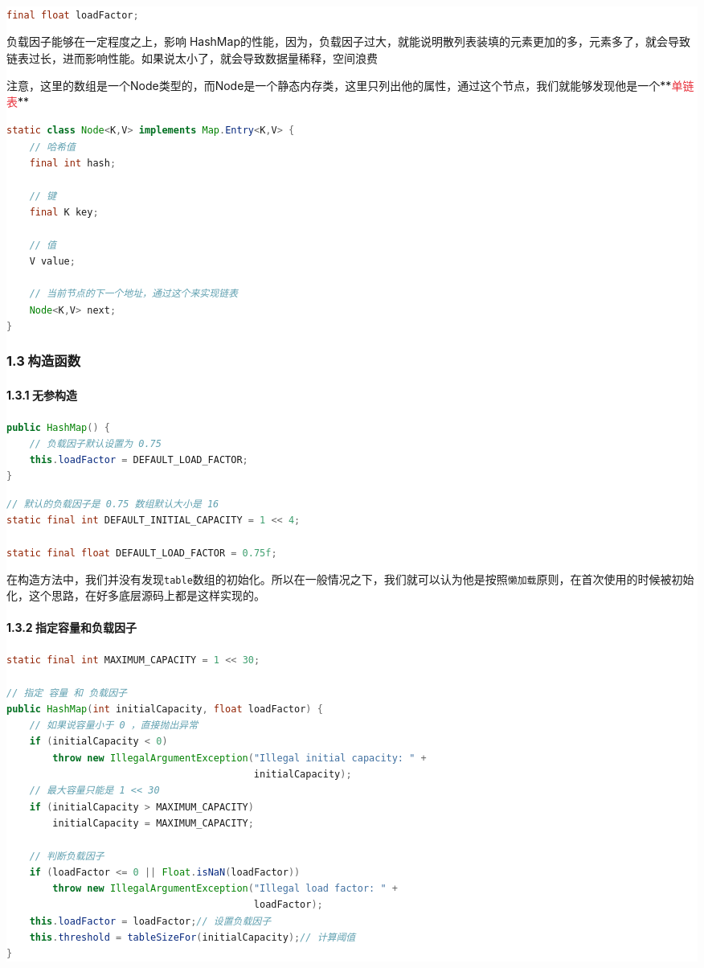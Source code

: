 ```java
final float loadFactor;
```

负载因子能够在一定程度之上，影响 HashMap的性能，因为，负载因子过大，就能说明散列表装填的元素更加的多，元素多了，就会导致链表过长，进而影响性能。如果说太小了，就会导致数据量稀释，空间浪费

注意，这里的数组是一个Node类型的，而Node是一个静态内存类，这里只列出他的属性，通过这个节点，我们就能够发现他是一个**<font style="color:#E8323C;">单链表</font>**

```java
static class Node<K,V> implements Map.Entry<K,V> {
    // 哈希值
    final int hash;
    
    // 键
    final K key;
    
    // 值
    V value;
    
    // 当前节点的下一个地址，通过这个来实现链表
    Node<K,V> next;  
}
```

### 1.3 构造函数
#### 1.3.1 无参构造
```java
public HashMap() {
    // 负载因子默认设置为 0.75
    this.loadFactor = DEFAULT_LOAD_FACTOR; 
}
```

```java
// 默认的负载因子是 0.75 数组默认大小是 16 
static final int DEFAULT_INITIAL_CAPACITY = 1 << 4;

static final float DEFAULT_LOAD_FACTOR = 0.75f;
```

在构造方法中，我们并没有发现`table`数组的初始化。所以在一般情况之下，我们就可以认为他是按照`懒加载`原则，在首次使用的时候被初始化，这个思路，在好多底层源码上都是这样实现的。

#### 1.3.2 指定容量和负载因子
```java
static final int MAXIMUM_CAPACITY = 1 << 30;

// 指定 容量 和 负载因子
public HashMap(int initialCapacity, float loadFactor) {
    // 如果说容量小于 0 ，直接抛出异常
    if (initialCapacity < 0)
        throw new IllegalArgumentException("Illegal initial capacity: " +
                                           initialCapacity);
    // 最大容量只能是 1 << 30 
    if (initialCapacity > MAXIMUM_CAPACITY)
        initialCapacity = MAXIMUM_CAPACITY;
    
    // 判断负载因子
    if (loadFactor <= 0 || Float.isNaN(loadFactor))
        throw new IllegalArgumentException("Illegal load factor: " +
                                           loadFactor);
    this.loadFactor = loadFactor;// 设置负载因子
    this.threshold = tableSizeFor(initialCapacity);// 计算阈值
}
```

